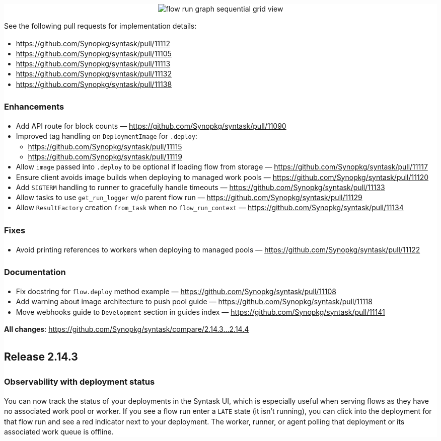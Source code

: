 <p align="center">
<img width="976" alt="flow run graph sequential grid view" src="https://user-images.githubusercontent.com/6776415/281769376-bccc4cd5-db2c-42b9-9c21-fc32b094323b.png">
</p>

See the following pull requests for implementation details:

- <https://github.com/Synopkg/syntask/pull/11112>
- <https://github.com/Synopkg/syntask/pull/11105>
- <https://github.com/Synopkg/syntask/pull/11113>
- <https://github.com/Synopkg/syntask/pull/11132>
- <https://github.com/Synopkg/syntask/pull/11138>

### Enhancements

- Add API route for block counts — <https://github.com/Synopkg/syntask/pull/11090>
- Improved tag handling on `DeploymentImage` for `.deploy`:
  - <https://github.com/Synopkg/syntask/pull/11115>
  - <https://github.com/Synopkg/syntask/pull/11119>
- Allow `image` passed into `.deploy` to be optional if loading flow from storage — <https://github.com/Synopkg/syntask/pull/11117>
- Ensure client avoids image builds when deploying to managed work pools — <https://github.com/Synopkg/syntask/pull/11120>
- Add `SIGTERM` handling to runner to gracefully handle timeouts — <https://github.com/Synopkg/syntask/pull/11133>
- Allow tasks to use `get_run_logger` w/o parent flow run — <https://github.com/Synopkg/syntask/pull/11129>
- Allow `ResultFactory` creation `from_task` when no `flow_run_context` — <https://github.com/Synopkg/syntask/pull/11134>

### Fixes

- Avoid printing references to workers when deploying to managed pools — <https://github.com/Synopkg/syntask/pull/11122>

### Documentation

- Fix docstring for `flow.deploy` method example — <https://github.com/Synopkg/syntask/pull/11108>
- Add warning about image architecture to push pool guide — <https://github.com/Synopkg/syntask/pull/11118>
- Move webhooks guide to `Development` section in guides index — <https://github.com/Synopkg/syntask/pull/11141>

**All changes**: <https://github.com/Synopkg/syntask/compare/2.14.3...2.14.4>

## Release 2.14.3

### Observability with deployment status

You can now track the status of your deployments in the Syntask UI, which is especially useful when serving flows as they have no associated work pool or worker. If you see a flow run enter a `LATE` state (it isn’t running), you can click into the deployment for that flow run and see a red indicator next to your deployment. The worker, runner, or agent polling that deployment or its associated work queue is offline.
